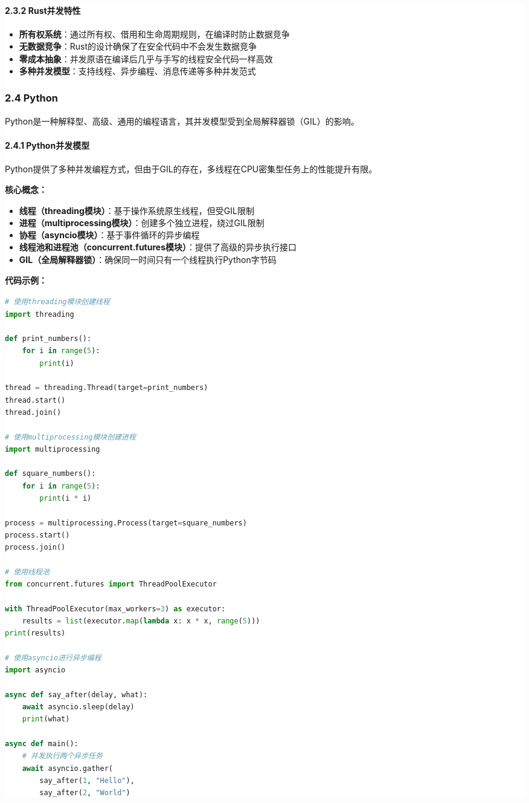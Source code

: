 #### 2.3.2 Rust并发特性

- **所有权系统**：通过所有权、借用和生命周期规则，在编译时防止数据竞争
- **无数据竞争**：Rust的设计确保了在安全代码中不会发生数据竞争
- **零成本抽象**：并发原语在编译后几乎与手写的线程安全代码一样高效
- **多种并发模型**：支持线程、异步编程、消息传递等多种并发范式

### 2.4 Python

Python是一种解释型、高级、通用的编程语言，其并发模型受到全局解释器锁（GIL）的影响。

#### 2.4.1 Python并发模型

Python提供了多种并发编程方式，但由于GIL的存在，多线程在CPU密集型任务上的性能提升有限。

**核心概念：**
- **线程（threading模块）**：基于操作系统原生线程，但受GIL限制
- **进程（multiprocessing模块）**：创建多个独立进程，绕过GIL限制
- **协程（asyncio模块）**：基于事件循环的异步编程
- **线程池和进程池（concurrent.futures模块）**：提供了高级的异步执行接口
- **GIL（全局解释器锁）**：确保同一时间只有一个线程执行Python字节码

**代码示例：**

```python
# 使用threading模块创建线程
import threading

def print_numbers():
    for i in range(5):
        print(i)

thread = threading.Thread(target=print_numbers)
thread.start()
thread.join()

# 使用multiprocessing模块创建进程
import multiprocessing

def square_numbers():
    for i in range(5):
        print(i * i)

process = multiprocessing.Process(target=square_numbers)
process.start()
process.join()

# 使用线程池
from concurrent.futures import ThreadPoolExecutor

with ThreadPoolExecutor(max_workers=3) as executor:
    results = list(executor.map(lambda x: x * x, range(5)))
print(results)

# 使用asyncio进行异步编程
import asyncio

async def say_after(delay, what):
    await asyncio.sleep(delay)
    print(what)

async def main():
    # 并发执行两个异步任务
    await asyncio.gather(
        say_after(1, "Hello"),
        say_after(2, "World")
```